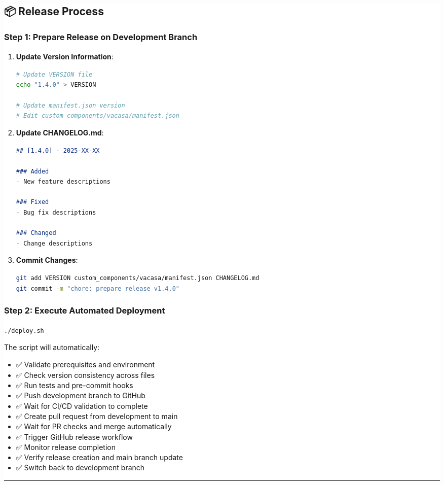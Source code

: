
## 📦 Release Process

### Step 1: Prepare Release on Development Branch

1. **Update Version Information**:
   ```bash
   # Update VERSION file
   echo "1.4.0" > VERSION

   # Update manifest.json version
   # Edit custom_components/vacasa/manifest.json
   ```

2. **Update CHANGELOG.md**:
   ```markdown
   ## [1.4.0] - 2025-XX-XX

   ### Added
   - New feature descriptions

   ### Fixed
   - Bug fix descriptions

   ### Changed
   - Change descriptions
   ```

3. **Commit Changes**:
   ```bash
   git add VERSION custom_components/vacasa/manifest.json CHANGELOG.md
   git commit -m "chore: prepare release v1.4.0"
   ```

### Step 2: Execute Automated Deployment

```bash
./deploy.sh
```

The script will automatically:
- ✅ Validate prerequisites and environment
- ✅ Check version consistency across files
- ✅ Run tests and pre-commit hooks
- ✅ Push development branch to GitHub
- ✅ Wait for CI/CD validation to complete
- ✅ Create pull request from development to main
- ✅ Wait for PR checks and merge automatically
- ✅ Trigger GitHub release workflow
- ✅ Monitor release completion
- ✅ Verify release creation and main branch update
- ✅ Switch back to development branch

---
